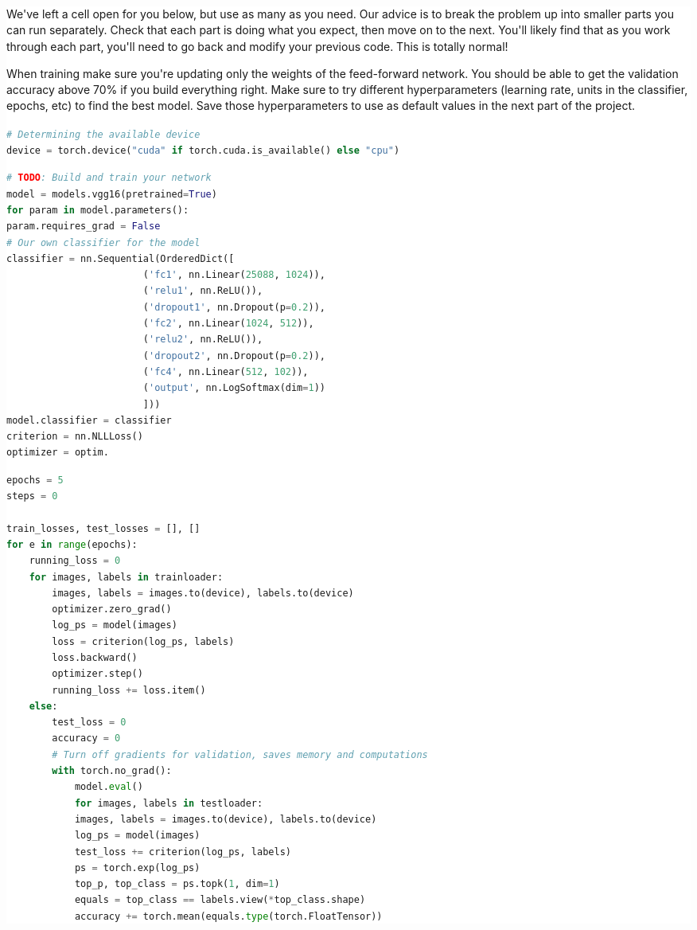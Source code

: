 We've left a cell open for you below, but use as many as you need. Our advice is to break the problem up into smaller parts you can run separately. Check that each part is doing what you expect, then move on to the next. You'll likely find that as you work through each part, you'll need to go back and modify your previous code. This is totally normal!

When training make sure you're updating only the weights of the feed-forward network. You should be able to get the validation accuracy above 70% if you build everything right. Make sure to try different hyperparameters (learning rate, units in the classifier, epochs, etc) to find the best model. Save those hyperparameters to use as default values in the next part of the project.


```python
# Determining the available device
device = torch.device("cuda" if torch.cuda.is_available() else "cpu")
```


```python
# TODO: Build and train your network
model = models.vgg16(pretrained=True)
for param in model.parameters():
param.requires_grad = False
# Our own classifier for the model
classifier = nn.Sequential(OrderedDict([
                        ('fc1', nn.Linear(25088, 1024)),
                        ('relu1', nn.ReLU()),
                        ('dropout1', nn.Dropout(p=0.2)),
                        ('fc2', nn.Linear(1024, 512)),
                        ('relu2', nn.ReLU()),
                        ('dropout2', nn.Dropout(p=0.2)),
                        ('fc4', nn.Linear(512, 102)),
                        ('output', nn.LogSoftmax(dim=1))
                        ]))
model.classifier = classifier
criterion = nn.NLLLoss()
optimizer = optim.
```


```python
epochs = 5
steps = 0

train_losses, test_losses = [], []
for e in range(epochs):
    running_loss = 0
    for images, labels in trainloader:
        images, labels = images.to(device), labels.to(device)
        optimizer.zero_grad()
        log_ps = model(images)
        loss = criterion(log_ps, labels)
        loss.backward()
        optimizer.step()
        running_loss += loss.item()
    else:
        test_loss = 0
        accuracy = 0
        # Turn off gradients for validation, saves memory and computations
        with torch.no_grad():
            model.eval()
            for images, labels in testloader:
            images, labels = images.to(device), labels.to(device)
            log_ps = model(images)
            test_loss += criterion(log_ps, labels)
            ps = torch.exp(log_ps)
            top_p, top_class = ps.topk(1, dim=1)
            equals = top_class == labels.view(*top_class.shape)
            accuracy += torch.mean(equals.type(torch.FloatTensor))
```